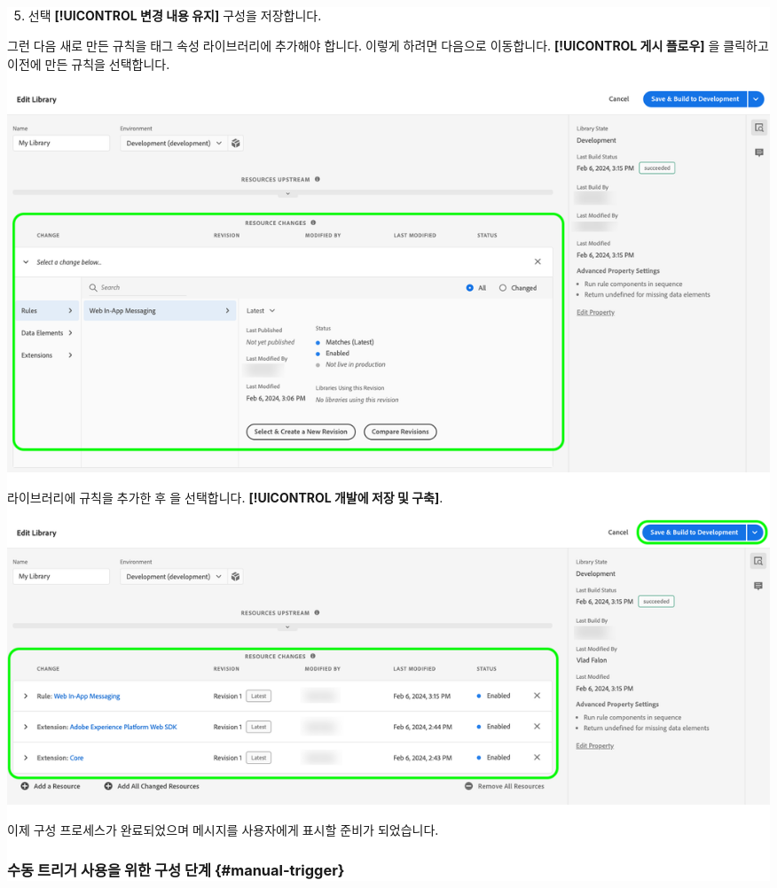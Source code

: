 5. 선택 **[!UICONTROL 변경 내용 유지]** 구성을 저장합니다.


그런 다음 새로 만든 규칙을 태그 속성 라이브러리에 추가해야 합니다. 이렇게 하려면 다음으로 이동합니다. **[!UICONTROL 게시 플로우]** 을 클릭하고 이전에 만든 규칙을 선택합니다.

![라이브러리 화면을 보여 주는 이미지입니다.](assets/web-in-app-messaging/add-rule-to-library.png)

라이브러리에 규칙을 추가한 후 을 선택합니다. **[!UICONTROL 개발에 저장 및 구축]**.

![개인화 구성 화면을 보여 주는 이미지입니다.](assets/web-in-app-messaging/publish-flow.png)

이제 구성 프로세스가 완료되었으며 메시지를 사용자에게 표시할 준비가 되었습니다.

### 수동 트리거 사용을 위한 구성 단계 {#manual-trigger}
